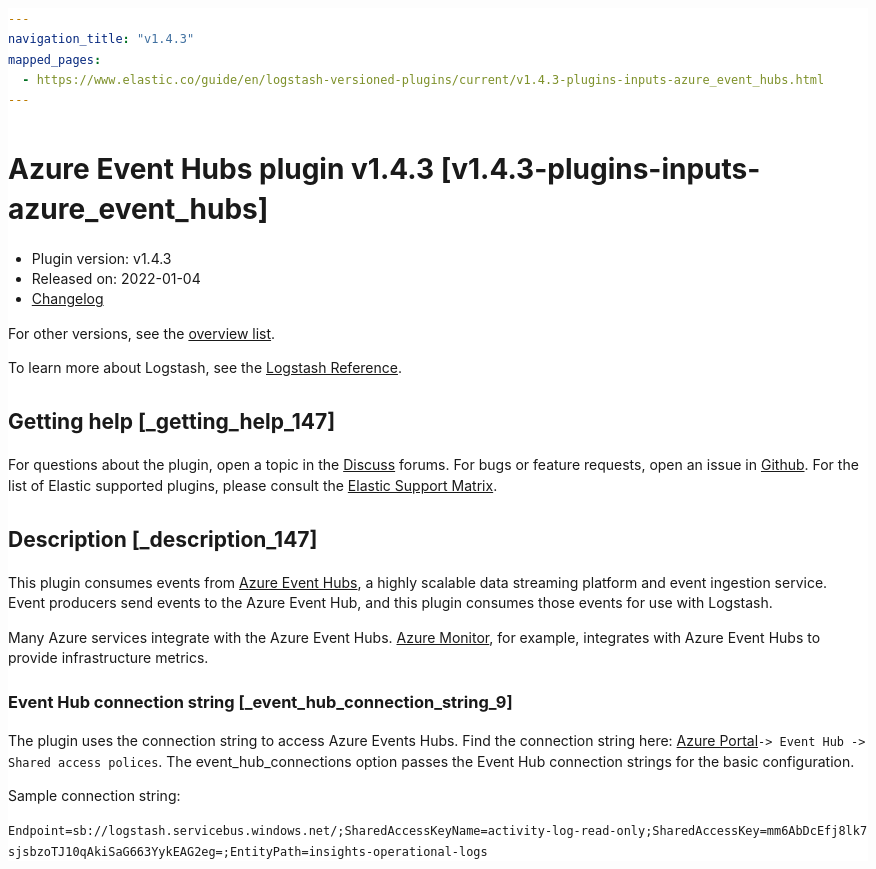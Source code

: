```yaml
---
navigation_title: "v1.4.3"
mapped_pages:
  - https://www.elastic.co/guide/en/logstash-versioned-plugins/current/v1.4.3-plugins-inputs-azure_event_hubs.html
---
```


# Azure Event Hubs plugin v1.4.3 [v1.4.3-plugins-inputs-azure_event_hubs]

* Plugin version: v1.4.3
* Released on: 2022-01-04
* [Changelog](https://github.com/logstash-plugins/logstash-input-azure_event_hubs/blob/v1.4.3/CHANGELOG.md)

For other versions, see the [overview list](input-azure_event_hubs-index.md).

To learn more about Logstash, see the [Logstash Reference](https://www.elastic.co/guide/en/logstash/current/index.html).

## Getting help [_getting_help_147]

For questions about the plugin, open a topic in the [Discuss](http://discuss.elastic.co) forums. For bugs or feature requests, open an issue in [Github](https://github.com/logstash-plugins/logstash-input-azure_event_hubs). For the list of Elastic supported plugins, please consult the [Elastic Support Matrix](https://www.elastic.co/support/matrix#matrix_logstash_plugins).

## Description [_description_147]

This plugin consumes events from [Azure Event Hubs](https://azure.microsoft.com/en-us/services/event-hubs), a highly scalable data streaming platform and event ingestion service. Event producers send events to the Azure Event Hub, and this plugin consumes those events for use with Logstash.

Many Azure services integrate with the Azure Event Hubs. [Azure Monitor](https://docs.microsoft.com/en-us/azure/monitoring-and-diagnostics/monitoring-overview-azure-monitor), for example, integrates with Azure Event Hubs to provide infrastructure metrics.

### Event Hub connection string [_event_hub_connection_string_9]

The plugin uses the connection string to access Azure Events Hubs. Find the connection string here: [Azure Portal](https://portal.azure.com)`-> Event Hub -> Shared access polices`. The event\_hub\_connections option passes the Event Hub connection strings for the basic configuration.

Sample connection string:

```
Endpoint=sb://logstash.servicebus.windows.net/;SharedAccessKeyName=activity-log-read-only;SharedAccessKey=mm6AbDcEfj8lk7sjsbzoTJ10qAkiSaG663YykEAG2eg=;EntityPath=insights-operational-logs
```
